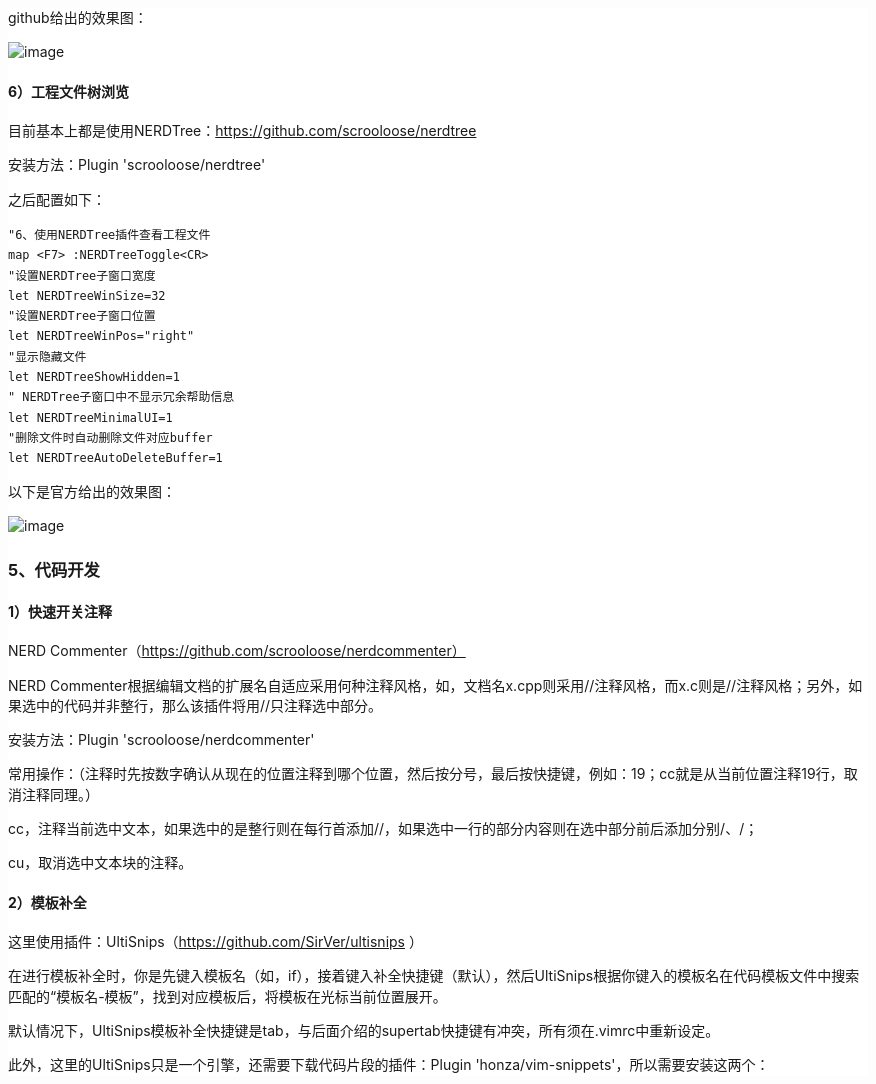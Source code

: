 github给出的效果图：

![image](70E52752BD154214B20CE7E30B073A04)

#### 6）工程文件树浏览

目前基本上都是使用NERDTree：https://github.com/scrooloose/nerdtree

安装方法：Plugin 'scrooloose/nerdtree'

之后配置如下：

```vim
"6、使用NERDTree插件查看工程文件
map <F7> :NERDTreeToggle<CR>
"设置NERDTree子窗口宽度
let NERDTreeWinSize=32
"设置NERDTree子窗口位置
let NERDTreeWinPos="right"
"显示隐藏文件
let NERDTreeShowHidden=1
" NERDTree子窗口中不显示冗余帮助信息
let NERDTreeMinimalUI=1
"删除文件时自动删除文件对应buffer
let NERDTreeAutoDeleteBuffer=1
```

以下是官方给出的效果图：

![image](3A2BCA3A854E451EB830960BFEE60404)

### 5、代码开发

#### 1）快速开关注释

NERD Commenter（https://github.com/scrooloose/nerdcommenter）

NERD Commenter根据编辑文档的扩展名自适应采用何种注释风格，如，文档名x.cpp则采用//注释风格，而x.c则是//注释风格；另外，如果选中的代码并非整行，那么该插件将用//只注释选中部分。

安装方法：Plugin 'scrooloose/nerdcommenter'

常用操作：（注释时先按数字确认从现在的位置注释到哪个位置，然后按分号，最后按快捷键，例如：19；cc就是从当前位置注释19行，取消注释同理。）

cc，注释当前选中文本，如果选中的是整行则在每行首添加//，如果选中一行的部分内容则在选中部分前后添加分别/、/；

cu，取消选中文本块的注释。

#### 2）模板补全

这里使用插件：UltiSnips（https://github.com/SirVer/ultisnips ）

在进行模板补全时，你是先键入模板名（如，if），接着键入补全快捷键（默认），然后UltiSnips根据你键入的模板名在代码模板文件中搜索匹配的“模板名-模板”，找到对应模板后，将模板在光标当前位置展开。

默认情况下，UltiSnips模板补全快捷键是tab，与后面介绍的supertab快捷键有冲突，所有须在.vimrc中重新设定。

此外，这里的UltiSnips只是一个引擎，还需要下载代码片段的插件：Plugin 'honza/vim-snippets'，所以需要安装这两个：
